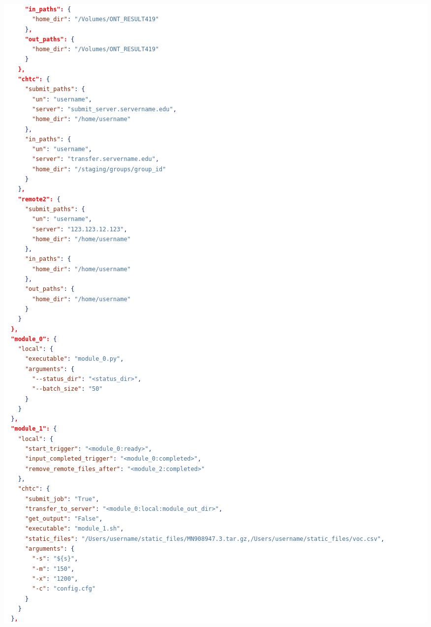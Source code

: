 ```json
      "in_paths": {
        "home_dir": "/Volumes/ONT_RESULT419"
      },
      "out_paths": {
        "home_dir": "/Volumes/ONT_RESULT419"
      }
    },
    "chtc": {
      "submit_paths": {
        "un": "username",
        "server": "submit_server.servername.edu",
        "home_dir": "/home/username"
      },
      "in_paths": {
        "un": "username",
        "server": "transfer.servername.edu",
        "home_dir": "/staging/groups/group_id"
      }
    },
    "remote2": {
      "submit_paths": {
        "un": "username",
        "server": "123.123.12.123",
        "home_dir": "/home/username"
      },
      "in_paths": {
        "home_dir": "/home/username"
      },
      "out_paths": {
        "home_dir": "/home/username"
      }
    }
  },
  "module_0": {
    "local": {
      "executable": "module_0.py",
      "arguments": {
        "--status_dir": "<status_dir>",
        "--batch_size": "50"
      }
    }
  },
  "module_1": {
    "local": {
      "start_trigger": "<module_0:ready>",
      "input_completed_trigger": "<module_0:completed>",
      "remove_remote_files_after": "<module_2:completed>"
    },
    "chtc": {
      "submit_job": "True",
      "transfer_to_server": "<module_0:local:module_out_dir>",
      "get_output": "False",
      "executable": "module_1.sh",
      "static_files": "/Users/username/static_files/MN908947.3.tar.gz,/Users/username/static_files/voc.csv",
      "arguments": {
        "-s": "${s}",
        "-m": "150",
        "-x": "1200",
        "-c": "config.cfg"
      }
    }
  },
```